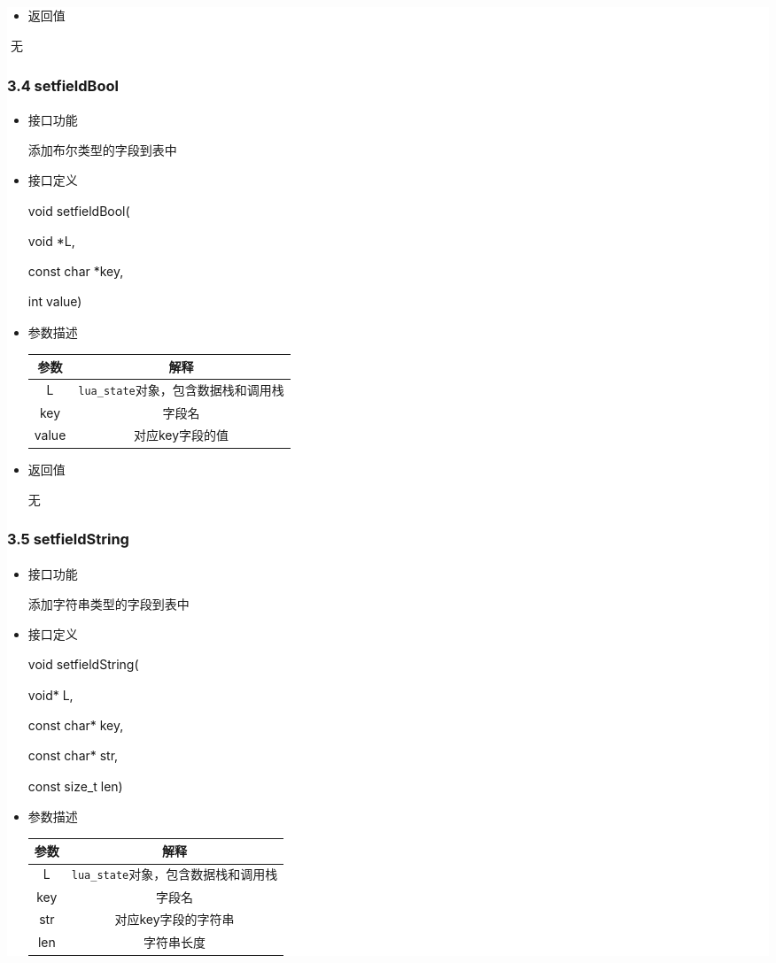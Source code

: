 - 返回值

​		无

### 3.4 setfieldBool

- 接口功能

  添加布尔类型的字段到表中

- 接口定义

  void setfieldBool(

  void *L,

  const char *key, 

  int value)

- 参数描述

  | 参数  |                解释                 |
  | :---: | :---------------------------------: |
  |   L   | `lua_state`对象，包含数据栈和调用栈 |
  |  key  |               字段名                |
  | value |           对应key字段的值           |

- 返回值

  无

### 3.5 setfieldString

- 接口功能

  添加字符串类型的字段到表中

- 接口定义

  void setfieldString(

  void* L, 

  const char* key, 

  const char* str, 

  const size_t len)

- 参数描述

  | 参数 |                解释                 |
  | :--: | :---------------------------------: |
  |  L   | `lua_state`对象，包含数据栈和调用栈 |
  | key  |               字段名                |
  | str  |         对应key字段的字符串         |
  | len  |             字符串长度              |
